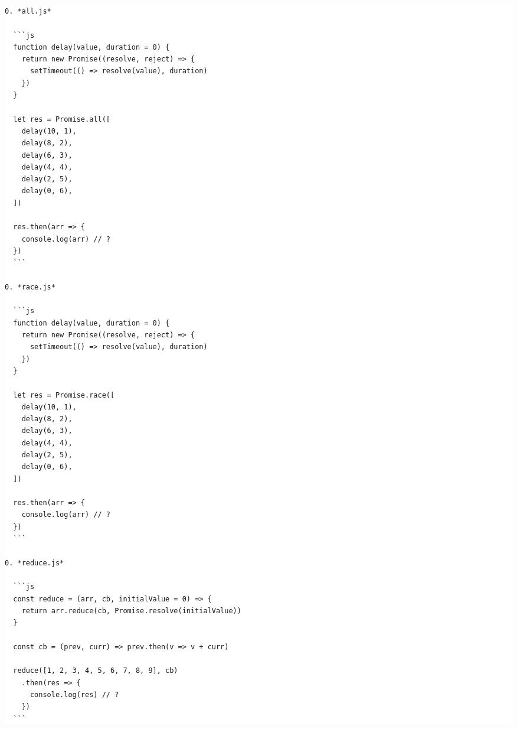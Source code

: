     0. *all.js*

      ```js
      function delay(value, duration = 0) {
        return new Promise((resolve, reject) => {
          setTimeout(() => resolve(value), duration)
        })
      }

      let res = Promise.all([
        delay(10, 1),
        delay(8, 2),
        delay(6, 3),
        delay(4, 4),
        delay(2, 5),
        delay(0, 6),
      ])

      res.then(arr => {
        console.log(arr) // ?
      })
      ```

    0. *race.js*

      ```js
      function delay(value, duration = 0) {
        return new Promise((resolve, reject) => {
          setTimeout(() => resolve(value), duration)
        })
      }

      let res = Promise.race([
        delay(10, 1),
        delay(8, 2),
        delay(6, 3),
        delay(4, 4),
        delay(2, 5),
        delay(0, 6),
      ])

      res.then(arr => {
        console.log(arr) // ?
      })
      ```

    0. *reduce.js*

      ```js
      const reduce = (arr, cb, initialValue = 0) => {
        return arr.reduce(cb, Promise.resolve(initialValue))
      }

      const cb = (prev, curr) => prev.then(v => v + curr)

      reduce([1, 2, 3, 4, 5, 6, 7, 8, 9], cb)
        .then(res => {
          console.log(res) // ?
        })
      ```


[ES5]: https://developer.mozilla.org/en-US/docs/Web/JavaScript/New_in_JavaScript/ECMAScript_5_support_in_Mozilla
[ES6]: https://developer.mozilla.org/en-US/docs/Web/JavaScript/New_in_JavaScript/ECMAScript_6_support_in_Mozilla
[ES7 和 ES8]: https://developer.mozilla.org/en-US/docs/Web/JavaScript/New_in_JavaScript/ECMAScript_Next_support_in_Mozilla
[ES7]: http://www.ecma-international.org/ecma-262/7.0/index.html